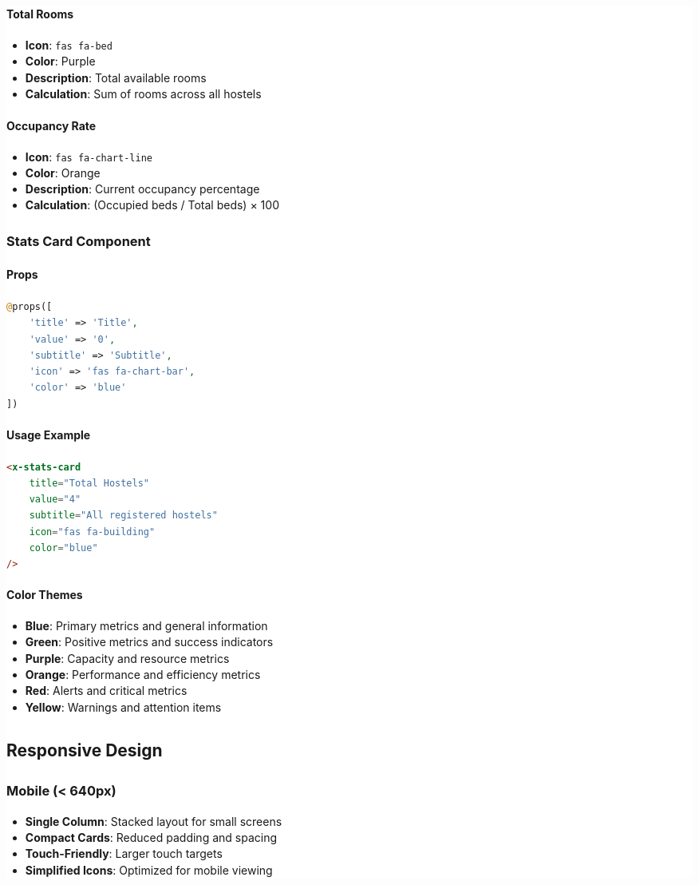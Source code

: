 #### Total Rooms
- **Icon**: `fas fa-bed`
- **Color**: Purple
- **Description**: Total available rooms
- **Calculation**: Sum of rooms across all hostels

#### Occupancy Rate
- **Icon**: `fas fa-chart-line`
- **Color**: Orange
- **Description**: Current occupancy percentage
- **Calculation**: (Occupied beds / Total beds) × 100

### Stats Card Component

#### Props
```php
@props([
    'title' => 'Title',
    'value' => '0',
    'subtitle' => 'Subtitle',
    'icon' => 'fas fa-chart-bar',
    'color' => 'blue'
])
```

#### Usage Example
```html
<x-stats-card
    title="Total Hostels"
    value="4"
    subtitle="All registered hostels"
    icon="fas fa-building"
    color="blue"
/>
```

#### Color Themes
- **Blue**: Primary metrics and general information
- **Green**: Positive metrics and success indicators
- **Purple**: Capacity and resource metrics
- **Orange**: Performance and efficiency metrics
- **Red**: Alerts and critical metrics
- **Yellow**: Warnings and attention items

## Responsive Design

### Mobile (< 640px)
- **Single Column**: Stacked layout for small screens
- **Compact Cards**: Reduced padding and spacing
- **Touch-Friendly**: Larger touch targets
- **Simplified Icons**: Optimized for mobile viewing
